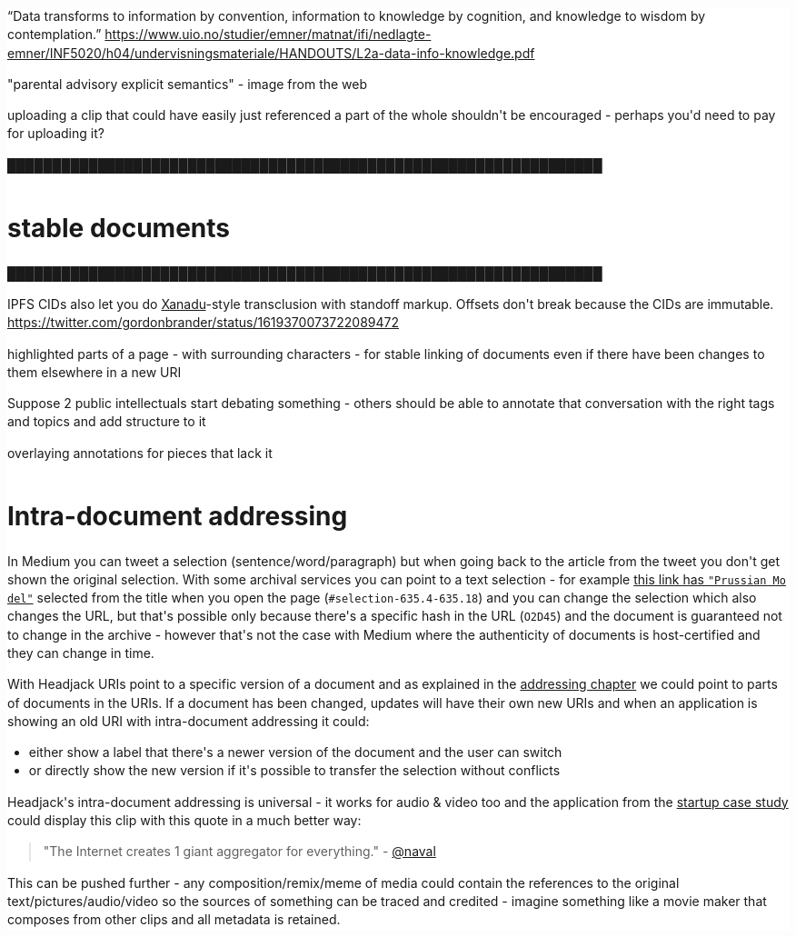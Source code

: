 “Data transforms to information by convention, information to knowledge by cognition, and knowledge to wisdom by contemplation.”
https://www.uio.no/studier/emner/matnat/ifi/nedlagte-emner/INF5020/h04/undervisningsmateriale/HANDOUTS/L2a-data-info-knowledge.pdf

"parental advisory explicit semantics" - image from the web


uploading a clip that could have easily just referenced a part of the whole shouldn't be encouraged - perhaps you'd need to pay for uploading it?

██████████████████████████████████████████████████████████████████
# stable documents
██████████████████████████████████████████████████████████████████

IPFS CIDs also let you do [Xanadu](https://en.wikipedia.org/wiki/Project_Xanadu)-style transclusion with standoff markup. Offsets don't break because the CIDs are immutable.
https://twitter.com/gordonbrander/status/1619370073722089472

highlighted parts of a page - with surrounding characters - for stable linking of documents even if there have been changes to them elsewhere in a new URI

Suppose 2 public intellectuals start debating something - others should be able to annotate that conversation with the right tags and topics and add structure to it

overlaying annotations for pieces that lack it


# Intra-document addressing

In Medium you can tweet a selection (sentence/word/paragraph) but when going back to the article from the tweet you don't get shown the original selection. With some archival services you can point to a text selection - for example [this link has `"Prussian Model"`](https://archive.ph/O2D45#selection-635.4-635.18) selected from the title when you open the page (`#selection-635.4-635.18`) and you can change the selection which also changes the URL, but that's possible only because there's a specific hash in the URL (`O2D45`) and the document is guaranteed not to change in the archive - however that's not the case with Medium where the authenticity of documents is host-certified and they can change in time.

With Headjack URIs point to a specific version of a document and as explained in the [addressing chapter](names_and_paths.md#addressing-within-content) we could point to parts of documents in the URIs. If a document has been changed, updates will have their own new URIs and when an application is showing an old URI with intra-document addressing it could:
- either show a label that there's a newer version of the document and the user can switch
- or directly show the new version if it's possible to transfer the selection without conflicts

Headjack's intra-document addressing is universal - it works for audio & video too and the application from the [startup case study](startup_case_study.md) could display this clip with this quote in a much better way:
> "The Internet creates 1 giant aggregator for everything." - [@naval](https://youtube.com/clip/UgkxphJhihcVY-U-PLFEvDl1m7Rb-iq4CGgo)

This can be pushed further - any composition/remix/meme of media could contain the references to the original text/pictures/audio/video so the sources of something can be traced and credited - imagine something like a movie maker that composes from other clips and all metadata is retained.
